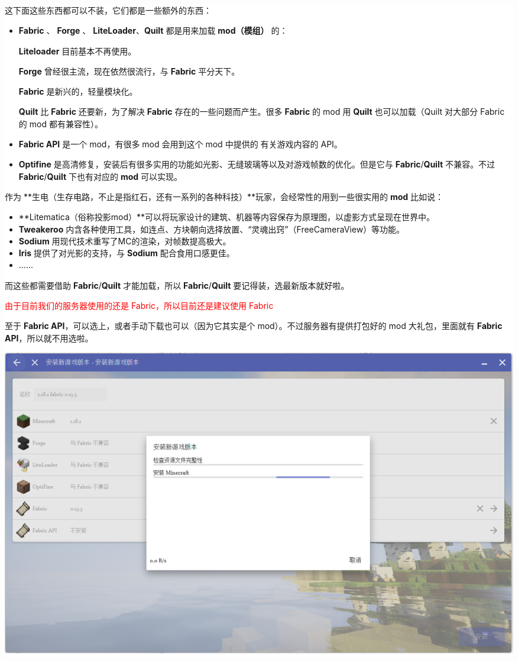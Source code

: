 这下面这些东西都可以不装，它们都是一些额外的东西：

- **Fabric** 、 **Forge** 、 **LiteLoader**、**Quilt** 都是用来加载 **mod（模组）** 的：

    **Liteloader** 目前基本不再使用。

    **Forge** 曾经很主流，现在依然很流行，与 **Fabric** 平分天下。

    **Fabric** 是新兴的，轻量模块化。

    **Quilt** 比 **Fabric** 还要新，为了解决 **Fabric** 存在的一些问题而产生。很多 **Fabric** 的 mod 用 **Quilt** 也可以加载（Quilt 对大部分 Fabric 的 mod 都有兼容性）。

- **Fabric API** 是一个 mod，有很多 mod 会用到这个 mod 中提供的 有关游戏内容的 API。

- **Optifine** 是高清修复，安装后有很多实用的功能如光影、无缝玻璃等以及对游戏帧数的优化。但是它与 **Fabric**/**Quilt** 不兼容。不过 **Fabric**/**Quilt** 下也有对应的 **mod** 可以实现。

作为 **生电（生存电路，不止是指红石，还有一系列的各种科技）**玩家，会经常性的用到一些很实用的 **mod** 比如说：

- **Litematica（俗称投影mod）**可以将玩家设计的建筑、机器等内容保存为原理图，以虚影方式呈现在世界中。
- **Tweakeroo** 内含各种使用工具，如连点、方块朝向选择放置、“灵魂出窍”（FreeCameraView）等功能。
- **Sodium** 用现代技术重写了MC的渲染，对帧数提高极大。
- **Iris** 提供了对光影的支持，与 **Sodium** 配合食用口感更佳。
- ......

而这些都需要借助 **Fabric**/**Quilt** 才能加载，所以 **Fabric**/**Quilt** 要记得装，选最新版本就好啦。

<font color="red">由于目前我们的服务器使用的还是 Fabric，所以目前还是建议使用 Fabric</font>

至于 **Fabric API**，可以选上，或者手动下载也可以（因为它其实是个 mod）。不过服务器有提供打包好的 mod 大礼包，里面就有 **Fabric API**，所以就不用选啦。

![img](./client-install.assets/1647176187902-9d327c48-3dff-407d-8e81-a1eae290aa0f.png)
